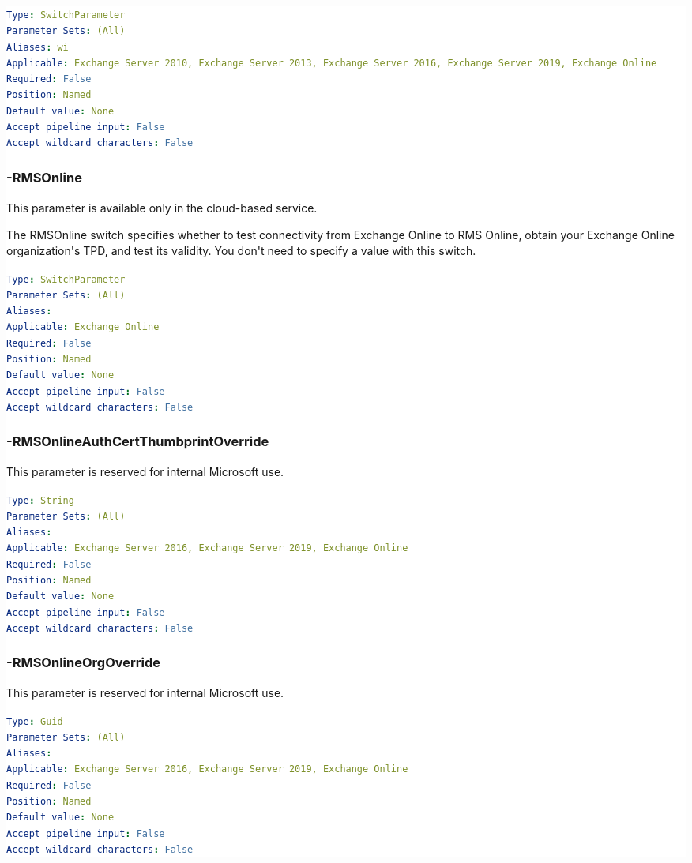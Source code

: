 ```yaml
Type: SwitchParameter
Parameter Sets: (All)
Aliases: wi
Applicable: Exchange Server 2010, Exchange Server 2013, Exchange Server 2016, Exchange Server 2019, Exchange Online
Required: False
Position: Named
Default value: None
Accept pipeline input: False
Accept wildcard characters: False
```

### -RMSOnline
This parameter is available only in the cloud-based service.

The RMSOnline switch specifies whether to test connectivity from Exchange Online to RMS Online, obtain your Exchange Online organization's TPD, and test its validity. You don't need to specify a value with this switch.

```yaml
Type: SwitchParameter
Parameter Sets: (All)
Aliases:
Applicable: Exchange Online
Required: False
Position: Named
Default value: None
Accept pipeline input: False
Accept wildcard characters: False
```

### -RMSOnlineAuthCertThumbprintOverride
This parameter is reserved for internal Microsoft use.

```yaml
Type: String
Parameter Sets: (All)
Aliases:
Applicable: Exchange Server 2016, Exchange Server 2019, Exchange Online
Required: False
Position: Named
Default value: None
Accept pipeline input: False
Accept wildcard characters: False
```

### -RMSOnlineOrgOverride
This parameter is reserved for internal Microsoft use.

```yaml
Type: Guid
Parameter Sets: (All)
Aliases:
Applicable: Exchange Server 2016, Exchange Server 2019, Exchange Online
Required: False
Position: Named
Default value: None
Accept pipeline input: False
Accept wildcard characters: False
```
